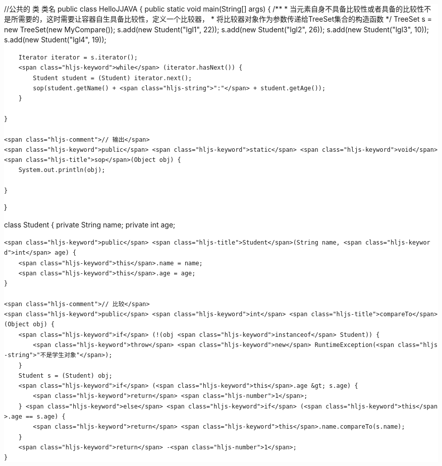 <span class="hljs-comment">//公共的 类 类名</span>
<span class="hljs-keyword">public</span> <span class="hljs-class"><span class="hljs-keyword">class</span> <span class="hljs-title">HelloJJAVA</span> {</span>
    <span class="hljs-keyword">public</span> <span class="hljs-keyword">static</span> <span class="hljs-keyword">void</span> <span class="hljs-title">main</span>(String[] args) {
        <span class="hljs-javadoc">/** * 当元素自身不具备比较性或者具备的比较性不是所需要的，这时需要让容器自生具备比较性，定义一个比较器， * 将比较器对象作为参数传递给TreeSet集合的构造函数 */</span>
        TreeSet s = <span class="hljs-keyword">new</span> TreeSet(<span class="hljs-keyword">new</span> MyCompare());
        s.add(<span class="hljs-keyword">new</span> Student(<span class="hljs-string">"lgl1"</span>, <span class="hljs-number">22</span>));
        s.add(<span class="hljs-keyword">new</span> Student(<span class="hljs-string">"lgl2"</span>, <span class="hljs-number">26</span>));
        s.add(<span class="hljs-keyword">new</span> Student(<span class="hljs-string">"lgl3"</span>, <span class="hljs-number">10</span>));
        s.add(<span class="hljs-keyword">new</span> Student(<span class="hljs-string">"lgl4"</span>, <span class="hljs-number">19</span>));

        Iterator iterator = s.iterator();
        <span class="hljs-keyword">while</span> (iterator.hasNext()) {
            Student student = (Student) iterator.next();
            sop(student.getName() + <span class="hljs-string">":"</span> + student.getAge());
        }

    }

    <span class="hljs-comment">// 输出</span>
    <span class="hljs-keyword">public</span> <span class="hljs-keyword">static</span> <span class="hljs-keyword">void</span> <span class="hljs-title">sop</span>(Object obj) {
        System.out.println(obj);

    }
}

class Student {
    <span class="hljs-keyword">private</span> String name;
    <span class="hljs-keyword">private</span> <span class="hljs-keyword">int</span> age;

    <span class="hljs-keyword">public</span> <span class="hljs-title">Student</span>(String name, <span class="hljs-keyword">int</span> age) {
        <span class="hljs-keyword">this</span>.name = name;
        <span class="hljs-keyword">this</span>.age = age;
    }

    <span class="hljs-comment">// 比较</span>
    <span class="hljs-keyword">public</span> <span class="hljs-keyword">int</span> <span class="hljs-title">compareTo</span>(Object obj) {
        <span class="hljs-keyword">if</span> (!(obj <span class="hljs-keyword">instanceof</span> Student)) {
            <span class="hljs-keyword">throw</span> <span class="hljs-keyword">new</span> RuntimeException(<span class="hljs-string">"不是学生对象"</span>);
        }
        Student s = (Student) obj;
        <span class="hljs-keyword">if</span> (<span class="hljs-keyword">this</span>.age &gt; s.age) {
            <span class="hljs-keyword">return</span> <span class="hljs-number">1</span>;
        } <span class="hljs-keyword">else</span> <span class="hljs-keyword">if</span> (<span class="hljs-keyword">this</span>.age == s.age) {
            <span class="hljs-keyword">return</span> <span class="hljs-keyword">this</span>.name.compareTo(s.name);
        }
        <span class="hljs-keyword">return</span> -<span class="hljs-number">1</span>;
    }
